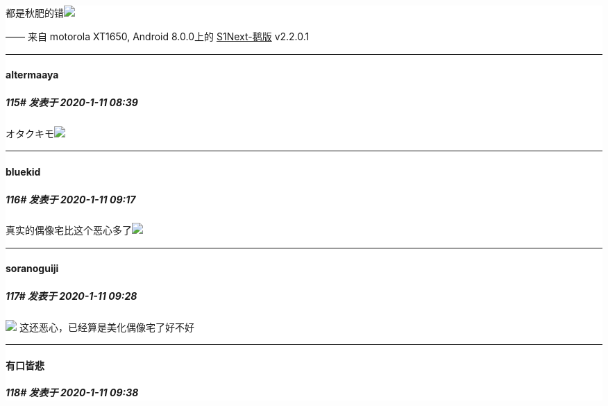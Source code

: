 


都是秋肥的错<img src="https://static.saraba1st.com/image/smiley/face2017/067.png" referrerpolicy="no-referrer">

—— 来自 motorola XT1650, Android 8.0.0上的 [S1Next-鹅版](https://github.com/ykrank/S1-Next/releases) v2.2.0.1







-----

####  altermaaya  
##### 115#       发表于 2020-1-11 08:39




オタクキモ<img src="https://static.saraba1st.com/image/smiley/face2017/067.png" referrerpolicy="no-referrer">







-----

####  bluekid  
##### 116#       发表于 2020-1-11 09:17




真实的偶像宅比这个恶心多了<img src="https://static.saraba1st.com/image/smiley/face2017/067.png" referrerpolicy="no-referrer">







-----

####  soranoguiji  
##### 117#       发表于 2020-1-11 09:28



<img src="https://static.saraba1st.com/image/smiley/face2017/066.png" referrerpolicy="no-referrer"> 这还恶心，已经算是美化偶像宅了好不好







-----

####  有口皆悲  
##### 118#       发表于 2020-1-11 09:38

